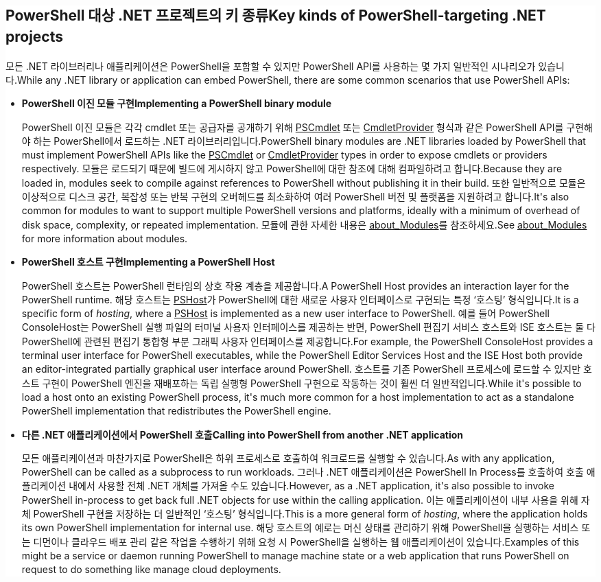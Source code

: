 ## <a name="key-kinds-of-powershell-targeting-net-projects"></a><span data-ttu-id="6bb56-125">PowerShell 대상 .NET 프로젝트의 키 종류</span><span class="sxs-lookup"><span data-stu-id="6bb56-125">Key kinds of PowerShell-targeting .NET projects</span></span>

<span data-ttu-id="6bb56-126">모든 .NET 라이브러리나 애플리케이션은 PowerShell을 포함할 수 있지만 PowerShell API를 사용하는 몇 가지 일반적인 시나리오가 있습니다.</span><span class="sxs-lookup"><span data-stu-id="6bb56-126">While any .NET library or application can embed PowerShell, there are some common scenarios that use PowerShell APIs:</span></span>

- <span data-ttu-id="6bb56-127">**PowerShell 이진 모듈 구현**</span><span class="sxs-lookup"><span data-stu-id="6bb56-127">**Implementing a PowerShell binary module**</span></span>

  <span data-ttu-id="6bb56-128">PowerShell 이진 모듈은 각각 cmdlet 또는 공급자를 공개하기 위해 [PSCmdlet][] 또는 [CmdletProvider][] 형식과 같은 PowerShell API를 구현해야 하는 PowerShell에서 로드하는 .NET 라이브러리입니다.</span><span class="sxs-lookup"><span data-stu-id="6bb56-128">PowerShell binary modules are .NET libraries loaded by PowerShell that must implement PowerShell APIs like the [PSCmdlet][] or [CmdletProvider][] types in order to expose cmdlets or providers respectively.</span></span> <span data-ttu-id="6bb56-129">모듈은 로드되기 때문에 빌드에 게시하지 않고 PowerShell에 대한 참조에 대해 컴파일하려고 합니다.</span><span class="sxs-lookup"><span data-stu-id="6bb56-129">Because they are loaded in, modules seek to compile against references to PowerShell without publishing it in their build.</span></span> <span data-ttu-id="6bb56-130">또한 일반적으로 모듈은 이상적으로 디스크 공간, 복잡성 또는 반복 구현의 오버헤드를 최소화하여 여러 PowerShell 버전 및 플랫폼을 지원하려고 합니다.</span><span class="sxs-lookup"><span data-stu-id="6bb56-130">It's also common for modules to want to support multiple PowerShell versions and platforms, ideally with a minimum of overhead of disk space, complexity, or repeated implementation.</span></span> <span data-ttu-id="6bb56-131">모듈에 관한 자세한 내용은 [about_Modules][]를 참조하세요.</span><span class="sxs-lookup"><span data-stu-id="6bb56-131">See [about_Modules][] for more information about modules.</span></span>

- <span data-ttu-id="6bb56-132">**PowerShell 호스트 구현**</span><span class="sxs-lookup"><span data-stu-id="6bb56-132">**Implementing a PowerShell Host**</span></span>

  <span data-ttu-id="6bb56-133">PowerShell 호스트는 PowerShell 런타임의 상호 작용 계층을 제공합니다.</span><span class="sxs-lookup"><span data-stu-id="6bb56-133">A PowerShell Host provides an interaction layer for the PowerShell runtime.</span></span> <span data-ttu-id="6bb56-134">해당 호스트는 [PSHost][]가 PowerShell에 대한 새로운 사용자 인터페이스로 구현되는 특정 ‘호스팅’ 형식입니다.</span><span class="sxs-lookup"><span data-stu-id="6bb56-134">It is a specific form of _hosting_, where a [PSHost][] is implemented as a new user interface to PowerShell.</span></span> <span data-ttu-id="6bb56-135">예를 들어 PowerShell ConsoleHost는 PowerShell 실행 파일의 터미널 사용자 인터페이스를 제공하는 반면, PowerShell 편집기 서비스 호스트와 ISE 호스트는 둘 다 PowerShell에 관련된 편집기 통합형 부분 그래픽 사용자 인터페이스를 제공합니다.</span><span class="sxs-lookup"><span data-stu-id="6bb56-135">For example, the PowerShell ConsoleHost provides a terminal user interface for PowerShell executables, while the PowerShell Editor Services Host and the ISE Host both provide an editor-integrated partially graphical user interface around PowerShell.</span></span> <span data-ttu-id="6bb56-136">호스트를 기존 PowerShell 프로세스에 로드할 수 있지만 호스트 구현이 PowerShell 엔진을 재배포하는 독립 실행형 PowerShell 구현으로 작동하는 것이 훨씬 더 일반적입니다.</span><span class="sxs-lookup"><span data-stu-id="6bb56-136">While it's possible to load a host onto an existing PowerShell process, it's much more common for a host implementation to act as a standalone PowerShell implementation that redistributes the PowerShell engine.</span></span>

- <span data-ttu-id="6bb56-137">**다른 .NET 애플리케이션에서 PowerShell 호출**</span><span class="sxs-lookup"><span data-stu-id="6bb56-137">**Calling into PowerShell from another .NET application**</span></span>

  <span data-ttu-id="6bb56-138">모든 애플리케이션과 마찬가지로 PowerShell은 하위 프로세스로 호출하여 워크로드를 실행할 수 있습니다.</span><span class="sxs-lookup"><span data-stu-id="6bb56-138">As with any application, PowerShell can be called as a subprocess to run workloads.</span></span> <span data-ttu-id="6bb56-139">그러나 .NET 애플리케이션은 PowerShell In Process를 호출하여 호출 애플리케이션 내에서 사용할 전체 .NET 개체를 가져올 수도 있습니다.</span><span class="sxs-lookup"><span data-stu-id="6bb56-139">However, as a .NET application, it's also possible to invoke PowerShell in-process to get back full .NET objects for use within the calling application.</span></span> <span data-ttu-id="6bb56-140">이는 애플리케이션이 내부 사용을 위해 자체 PowerShell 구현을 저장하는 더 일반적인 ‘호스팅’ 형식입니다.</span><span class="sxs-lookup"><span data-stu-id="6bb56-140">This is a more general form of _hosting_, where the application holds its own PowerShell implementation for internal use.</span></span> <span data-ttu-id="6bb56-141">해당 호스트의 예로는 머신 상태를 관리하기 위해 PowerShell을 실행하는 서비스 또는 디먼이나 클라우드 배포 관리 같은 작업을 수행하기 위해 요청 시 PowerShell을 실행하는 웹 애플리케이션이 있습니다.</span><span class="sxs-lookup"><span data-stu-id="6bb56-141">Examples of this might be a service or daemon running PowerShell to manage machine state or a web application that runs PowerShell on request to do something like manage cloud deployments.</span></span>


[.NET Standard 2.0]: /dotnet/standard/net-standard
[about_Modules]: /powershell/module/microsoft.powershell.core/about/about_modules
[Add-Type]: /powershell/module/microsoft.powershell.utility/add-type
[AstVisitor2]: /dotnet/api/system.management.automation.language.astvisitor2
[CmdletProvider]: /dotnet/api/system.management.automation.provider.cmdletprovider
[CreateDefault2]: /dotnet/api/system.management.automation.runspaces.initialsessionstate.createdefault2
[csproj]: https://github.com/PowerShell/PSReadLine/blob/master/PSReadLine/PSReadLine.csproj
[Microsoft.PowerShell.SDK]: https://www.nuget.org/packages/Microsoft.PowerShell.SDK/
[NETStandard.Library]: https://www.nuget.org/packages/NETStandard.Library/
[NuGet]: https://www.nuget.org/
[검사 수행]: https://github.com/PowerShell/PowerShellEditorServices/blob/8c500ee1752201d3c1cc2e5d90f1a2af3b1eb15d/src/PowerShellEditorServices.Hosting/EditorServicesLoader.cs#L231-L251
[performs a check]: https://github.com/PowerShell/PowerShellEditorServices/blob/8c500ee1752201d3c1cc2e5d90f1a2af3b1eb15d/src/PowerShellEditorServices.Hosting/EditorServicesLoader.cs#L231-L251
[Pester]: https://github.com/Pester/Pester
[PowerShell Editor Services]: https://github.com/PowerShell/PowerShellEditorServices/
[PowerShell 확장]: https://marketplace.visualstudio.com/items?itemName=ms-vscode.PowerShell
[PowerShell extension]: https://marketplace.visualstudio.com/items?itemName=ms-vscode.PowerShell
[PowerShell NuGet]: https://www.nuget.org/packages/PowerShell/
[PowerShell Standard 리포지토리]: https://github.com/PowerShell/PowerShellStandard
[PowerShell Standard repository]: https://github.com/PowerShell/PowerShellStandard
[PowerShellStandard.Library]: https://www.nuget.org/packages/PowerShellStandard.Library/
[PSCmdlet]: /dotnet/api/system.management.automation.pscmdlet
[PSES의 xUnit]: https://github.com/PowerShell/PowerShellEditorServices/blob/8c500ee1752201d3c1cc2e5d90f1a2af3b1eb15d/test/PowerShellEditorServices.Test/PowerShellEditorServices.Test.csproj#L15-L20
[PSES's xUnit]: https://github.com/PowerShell/PowerShellEditorServices/blob/8c500ee1752201d3c1cc2e5d90f1a2af3b1eb15d/test/PowerShellEditorServices.Test/PowerShellEditorServices.Test.csproj#L15-L20
[PSHost]: /dotnet/api/system.management.automation.host.pshost
[PrivateAssets 특성]: /dotnet/core/tools/csproj#packagereference
[PrivateAssets attribute]: /dotnet/core/tools/csproj#packagereference
[PSReadLine]: https://github.com/PowerShell/PSReadLine
[PSScriptAnalyzer]: https://github.com/powershell/psscriptanalyzer
[참조 어셈블리]: https://github.com/dotnet/standard/blob/master/docs/history/evolution-of-design-time-assemblies.md#definitions
[reference assemblies]: https://github.com/dotnet/standard/blob/master/docs/history/evolution-of-design-time-assemblies.md#definitions
[Start-Job]: /powershell/module/microsoft.powershell.core/start-job
[System.Management.Automation]: https://www.nuget.org/packages/System.Management.Automation/
[각 PowerShell 버전을 대상으로 지정]: https://github.com/PowerShell/PSScriptAnalyzer/blob/master/Engine/Engine.csproj
[targets each PowerShell version]: https://github.com/PowerShell/PSScriptAnalyzer/blob/master/Engine/Engine.csproj
[이 블로그 게시물]: https://devblogs.microsoft.com/powershell/powershell-standard-library-build-single-module-that-works-across-windows-powershell-and-powershell-core/
[this blog post]: https://devblogs.microsoft.com/powershell/powershell-standard-library-build-single-module-that-works-across-windows-powershell-and-powershell-core/
[Visual Studio Code]: https://code.visualstudio.com/
[Windows PowerShell SDK]: /powershell/scripting/developer/windows-powershell